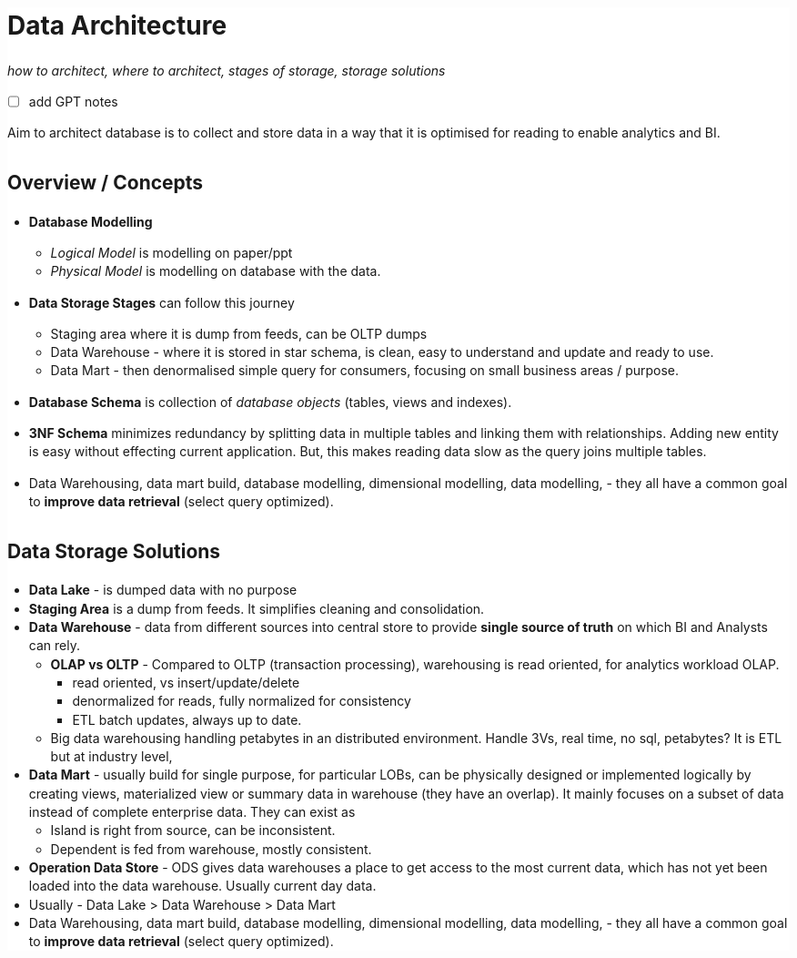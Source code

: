 # Data Architecture

_how to architect, where to architect, stages of storage, storage solutions_

- [ ] add GPT notes

Aim to architect database is to collect and store data in a way that it is optimised for reading to enable analytics and BI.

## Overview / Concepts

- **Database Modelling**
  - _Logical Model_ is modelling on paper/ppt
  - _Physical Model_ is modelling on database with the data.

- **Data Storage Stages** can follow this journey
  - Staging area where it is dump from feeds, can be OLTP dumps
  - Data Warehouse - where it is stored in star schema, is clean, easy to understand and update and ready to use.
  - Data Mart - then denormalised simple query for consumers, focusing on small business areas / purpose.

- **Database Schema** is collection of _database objects_ (tables, views and indexes).

- **3NF Schema** minimizes redundancy by splitting data in multiple tables and linking them with relationships. Adding new entity is easy without effecting current application. But, this makes reading data slow as the query joins multiple tables.

- Data Warehousing, data mart build, database modelling, dimensional modelling, data modelling,  - they all have a common goal to **improve data retrieval** (select query optimized).


## Data Storage Solutions

- **Data Lake** - is dumped data with no purpose
- **Staging Area** is a dump from feeds. It simplifies cleaning and consolidation.
- **Data Warehouse** - data from different sources into central store to provide **single source of truth** on which BI and Analysts can rely.
  - **OLAP vs OLTP** - Compared to OLTP (transaction processing), warehousing is read oriented, for analytics workload OLAP.
    - read oriented, vs insert/update/delete
    - denormalized for reads, fully normalized for consistency
    - ETL batch updates, always up to date.
  - Big data warehousing handling petabytes in an distributed environment. Handle 3Vs, real time, no sql, petabytes? It is ETL but at industry level,
- **Data Mart** - usually build for single purpose, for particular LOBs, can be physically designed or implemented logically by creating views, materialized view or summary data in warehouse (they have an overlap). It mainly focuses on a subset of data instead of complete enterprise data. They can exist as
  - Island is right from source, can be inconsistent.
  - Dependent is fed from warehouse, mostly consistent.
- **Operation Data Store** - ODS gives data warehouses a place to get access to the most current data, which has not yet been loaded into the data warehouse. Usually current day data.
- Usually - Data Lake > Data Warehouse > Data Mart
- Data Warehousing, data mart build, database modelling, dimensional modelling, data modelling,  - they all have a common goal to **improve data retrieval** (select query optimized).
